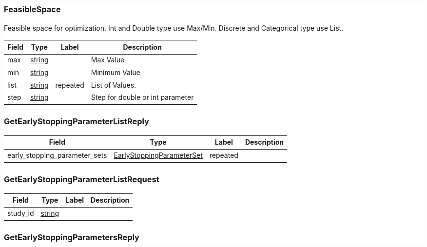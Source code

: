 




<a name="api.FeasibleSpace"/>

### FeasibleSpace
Feasible space for optimization.
Int and Double type use Max/Min.
Discrete and Categorical type use List.


| Field | Type | Label | Description |
| ----- | ---- | ----- | ----------- |
| max | [string](#string) |  | Max Value |
| min | [string](#string) |  | Minimum Value |
| list | [string](#string) | repeated | List of Values. |
| step | [string](#string) |  | Step for double or int parameter |






<a name="api.GetEarlyStoppingParameterListReply"/>

### GetEarlyStoppingParameterListReply



| Field | Type | Label | Description |
| ----- | ---- | ----- | ----------- |
| early_stopping_parameter_sets | [EarlyStoppingParameterSet](#api.EarlyStoppingParameterSet) | repeated |  |






<a name="api.GetEarlyStoppingParameterListRequest"/>

### GetEarlyStoppingParameterListRequest



| Field | Type | Label | Description |
| ----- | ---- | ----- | ----------- |
| study_id | [string](#string) |  |  |






<a name="api.GetEarlyStoppingParametersReply"/>

### GetEarlyStoppingParametersReply


